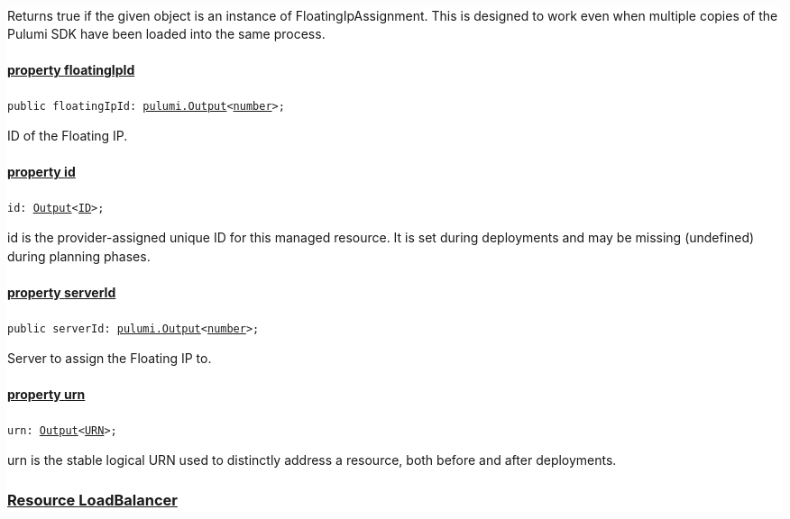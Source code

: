 
Returns true if the given object is an instance of FloatingIpAssignment.  This is designed to work even
when multiple copies of the Pulumi SDK have been loaded into the same process.

<h4 class="pdoc-member-header" id="FloatingIpAssignment-floatingIpId">
<a class="pdoc-child-name" href="https://github.com/pulumi/pulumi-hcloud/blob/13bfdfce4b1bc8d5d9ef29f0bdabb5fba17ff040/sdk/nodejs/floatingIpAssignment.ts#L70">property <b>floatingIpId</b></a>
</h4>

<pre class="highlight"><code><span class='kd'>public </span>floatingIpId: <a href='/docs/reference/pkg/nodejs/pulumi/pulumi/#Output'>pulumi.Output</a>&lt;<span class='kd'><a href='https://developer.mozilla.org/en-US/docs/Web/JavaScript/Reference/Global_Objects/Number'>number</a></span>&gt;;</code></pre>

ID of the Floating IP.

<h4 class="pdoc-member-header" id="FloatingIpAssignment-id">
<a class="pdoc-child-name" href="https://github.com/pulumi/pulumi-hcloud/blob/13bfdfce4b1bc8d5d9ef29f0bdabb5fba17ff040/sdk/nodejs/floatingIpAssignment.ts#L39">property <b>id</b></a>
</h4>

<pre class="highlight"><code><span class='kd'></span>id: <a href='/docs/reference/pkg/nodejs/pulumi/pulumi/#Output'>Output</a>&lt;<a href='/docs/reference/pkg/nodejs/pulumi/pulumi/#ID'>ID</a>&gt;;</code></pre>

id is the provider-assigned unique ID for this managed resource.  It is set during
deployments and may be missing (undefined) during planning phases.

<h4 class="pdoc-member-header" id="FloatingIpAssignment-serverId">
<a class="pdoc-child-name" href="https://github.com/pulumi/pulumi-hcloud/blob/13bfdfce4b1bc8d5d9ef29f0bdabb5fba17ff040/sdk/nodejs/floatingIpAssignment.ts#L74">property <b>serverId</b></a>
</h4>

<pre class="highlight"><code><span class='kd'>public </span>serverId: <a href='/docs/reference/pkg/nodejs/pulumi/pulumi/#Output'>pulumi.Output</a>&lt;<span class='kd'><a href='https://developer.mozilla.org/en-US/docs/Web/JavaScript/Reference/Global_Objects/Number'>number</a></span>&gt;;</code></pre>

Server to assign the Floating IP to.

<h4 class="pdoc-member-header" id="FloatingIpAssignment-urn">
<a class="pdoc-child-name" href="https://github.com/pulumi/pulumi-hcloud/blob/13bfdfce4b1bc8d5d9ef29f0bdabb5fba17ff040/sdk/nodejs/floatingIpAssignment.ts#L39">property <b>urn</b></a>
</h4>

<pre class="highlight"><code><span class='kd'></span>urn: <a href='/docs/reference/pkg/nodejs/pulumi/pulumi/#Output'>Output</a>&lt;<a href='/docs/reference/pkg/nodejs/pulumi/pulumi/#URN'>URN</a>&gt;;</code></pre>

urn is the stable logical URN used to distinctly address a resource, both before and after
deployments.

<h3 class="pdoc-module-header" id="LoadBalancer" data-link-title="LoadBalancer">
    <a href="https://github.com/pulumi/pulumi-hcloud/blob/13bfdfce4b1bc8d5d9ef29f0bdabb5fba17ff040/sdk/nodejs/loadBalancer.ts#L39">
        Resource <strong>LoadBalancer</strong>
    </a>
</h3>
